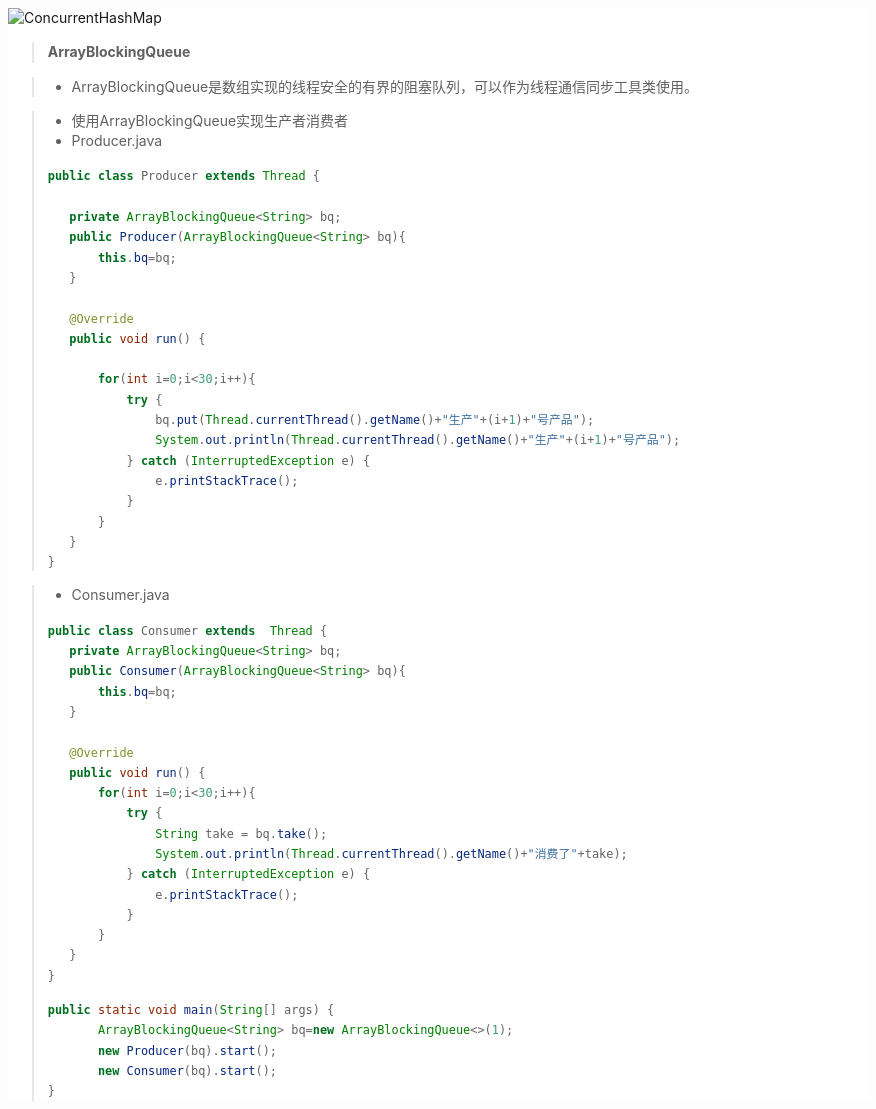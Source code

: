![ConcurrentHashMap](/images/02.png)

> **ArrayBlockingQueue**

> * ArrayBlockingQueue是数组实现的线程安全的有界的阻塞队列，可以作为线程通信同步工具类使用。

> * 使用ArrayBlockingQueue实现生产者消费者
> * Producer.java
>```java
>public class Producer extends Thread {
>
>    private ArrayBlockingQueue<String> bq;
>    public Producer(ArrayBlockingQueue<String> bq){
>        this.bq=bq;
>    }
>
>    @Override
>    public void run() {
>
>        for(int i=0;i<30;i++){
>            try {
>                bq.put(Thread.currentThread().getName()+"生产"+(i+1)+"号产品");
>                System.out.println(Thread.currentThread().getName()+"生产"+(i+1)+"号产品");
>            } catch (InterruptedException e) {
>                e.printStackTrace();
>            }
>        }
>    }
>}
>```

> * Consumer.java
>```java
>public class Consumer extends  Thread {
>    private ArrayBlockingQueue<String> bq;
>    public Consumer(ArrayBlockingQueue<String> bq){
>        this.bq=bq;
>    }
>
>    @Override
>    public void run() {
>        for(int i=0;i<30;i++){
>            try {
>                String take = bq.take();
>                System.out.println(Thread.currentThread().getName()+"消费了"+take);
>            } catch (InterruptedException e) {
>                e.printStackTrace();
>            }
>        }
>    }
>}
>```
>```java
>public static void main(String[] args) {
>        ArrayBlockingQueue<String> bq=new ArrayBlockingQueue<>(1);
>        new Producer(bq).start();
>        new Consumer(bq).start();
>}
>```
